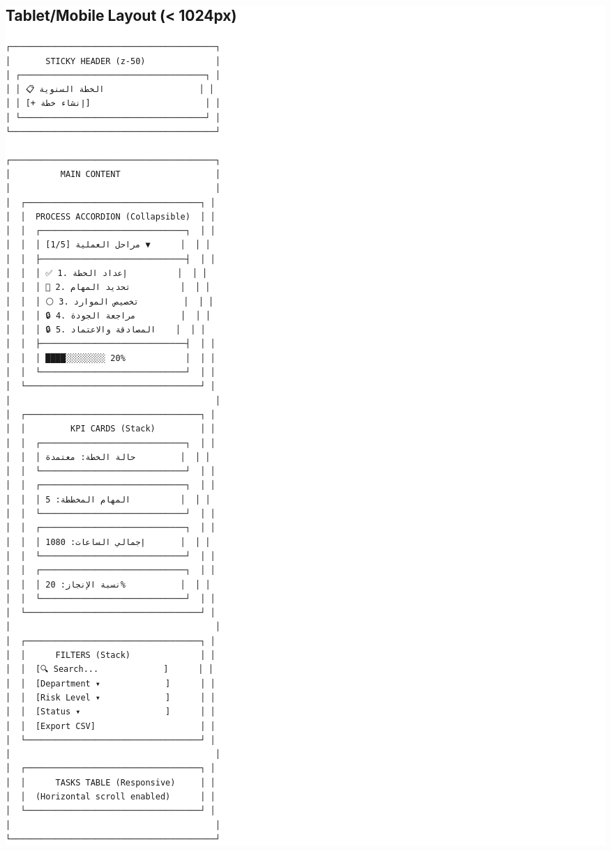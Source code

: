 ## Tablet/Mobile Layout (< 1024px)

```
┌─────────────────────────────────────────┐
│       STICKY HEADER (z-50)              │
│ ┌─────────────────────────────────────┐ │
│ │ 📋 الخطة السنوية                   │ │
│ │ [+ إنشاء خطة]                       │ │
│ └─────────────────────────────────────┘ │
└─────────────────────────────────────────┘

┌─────────────────────────────────────────┐
│          MAIN CONTENT                   │
│                                         │
│  ┌───────────────────────────────────┐ │
│  │  PROCESS ACCORDION (Collapsible)  │ │
│  │  ┌─────────────────────────────┐  │ │
│  │  │ مراحل العملية [1/5] ▼      │  │ │
│  │  ├─────────────────────────────┤  │ │
│  │  │ ✅ 1. إعداد الخطة          │  │ │
│  │  │ 🔵 2. تحديد المهام          │  │ │
│  │  │ ⚪ 3. تخصيص الموارد         │  │ │
│  │  │ 🔒 4. مراجعة الجودة         │  │ │
│  │  │ 🔒 5. المصادقة والاعتماد    │  │ │
│  │  ├─────────────────────────────┤  │ │
│  │  │ ████░░░░░░░░ 20%            │  │ │
│  │  └─────────────────────────────┘  │ │
│  └───────────────────────────────────┘ │
│                                         │
│  ┌───────────────────────────────────┐ │
│  │         KPI CARDS (Stack)         │ │
│  │  ┌─────────────────────────────┐  │ │
│  │  │ حالة الخطة: معتمدة         │  │ │
│  │  └─────────────────────────────┘  │ │
│  │  ┌─────────────────────────────┐  │ │
│  │  │ المهام المخططة: 5          │  │ │
│  │  └─────────────────────────────┘  │ │
│  │  ┌─────────────────────────────┐  │ │
│  │  │ إجمالي الساعات: 1080       │  │ │
│  │  └─────────────────────────────┘  │ │
│  │  ┌─────────────────────────────┐  │ │
│  │  │ نسبة الإنجاز: 20%           │  │ │
│  │  └─────────────────────────────┘  │ │
│  └───────────────────────────────────┘ │
│                                         │
│  ┌───────────────────────────────────┐ │
│  │      FILTERS (Stack)              │ │
│  │  [🔍 Search...             ]      │ │
│  │  [Department ▾             ]      │ │
│  │  [Risk Level ▾             ]      │ │
│  │  [Status ▾                 ]      │ │
│  │  [Export CSV]                     │ │
│  └───────────────────────────────────┘ │
│                                         │
│  ┌───────────────────────────────────┐ │
│  │      TASKS TABLE (Responsive)     │ │
│  │  (Horizontal scroll enabled)      │ │
│  └───────────────────────────────────┘ │
│                                         │
└─────────────────────────────────────────┘
```

